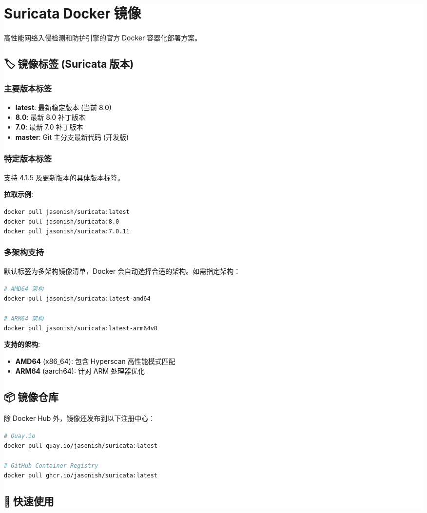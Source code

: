 # Suricata Docker 镜像

高性能网络入侵检测和防护引擎的官方 Docker 容器化部署方案。

## 🏷️ 镜像标签 (Suricata 版本)

### 主要版本标签
- **latest**: 最新稳定版本 (当前 8.0)
- **8.0**: 最新 8.0 补丁版本  
- **7.0**: 最新 7.0 补丁版本
- **master**: Git 主分支最新代码 (开发版)

### 特定版本标签
支持 4.1.5 及更新版本的具体版本标签。

**拉取示例**:
```bash
docker pull jasonish/suricata:latest
docker pull jasonish/suricata:8.0
docker pull jasonish/suricata:7.0.11
```

### 多架构支持
默认标签为多架构镜像清单，Docker 会自动选择合适的架构。如需指定架构：

```bash
# AMD64 架构
docker pull jasonish/suricata:latest-amd64

# ARM64 架构  
docker pull jasonish/suricata:latest-arm64v8
```

**支持的架构**:
- **AMD64** (x86_64): 包含 Hyperscan 高性能模式匹配
- **ARM64** (aarch64): 针对 ARM 处理器优化

## 📦 镜像仓库

除 Docker Hub 外，镜像还发布到以下注册中心：

```bash
# Quay.io
docker pull quay.io/jasonish/suricata:latest

# GitHub Container Registry
docker pull ghcr.io/jasonish/suricata:latest
```

## 🚀 快速使用
